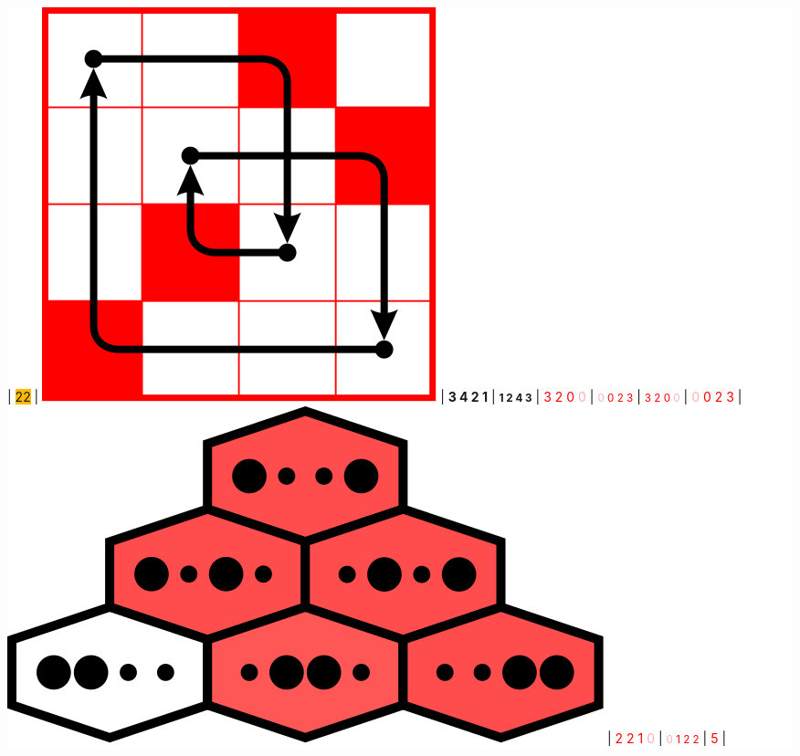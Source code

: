 | <span style="background-color: #ffbb00;">22</span> | ![permutation matrix of \(3, 4, 2, 1\)](../../archives/Wikimedia%20Commons/4-el%20perm%20matrix%2022.svg) | __3&nbsp;4&nbsp;2&nbsp;1__ | __<small>1&nbsp;2&nbsp;4&nbsp;3</small>__ | <span style="color: red;">3&nbsp;2&nbsp;0&nbsp;<span style="opacity: 0.3;">0</span></span> | <small><span style="color: red;"><span style="opacity: 0.3;">0</span>&nbsp;0&nbsp;2&nbsp;3</span></small> | <small><span style="color: red;">3&nbsp;2&nbsp;0&nbsp;<span style="opacity: 0.3;">0</span></span></small> | <span style="color: red;"><span style="opacity: 0.3;">0</span>&nbsp;0&nbsp;2&nbsp;3</span> | ![inversion map of \(3, 4, 2, 1\)](../../archives/Wikimedia%20Commons/4-el%20perm%20invset%2022.svg) | <span style="color: red;">2&nbsp;2&nbsp;1&nbsp;<span style="opacity: 0.3;">0</span></span> | <small><span style="color: red;"><span style="opacity: 0.3;">0</span>&nbsp;1&nbsp;2&nbsp;2</span></small> | <span style="color: red;">5</span> |